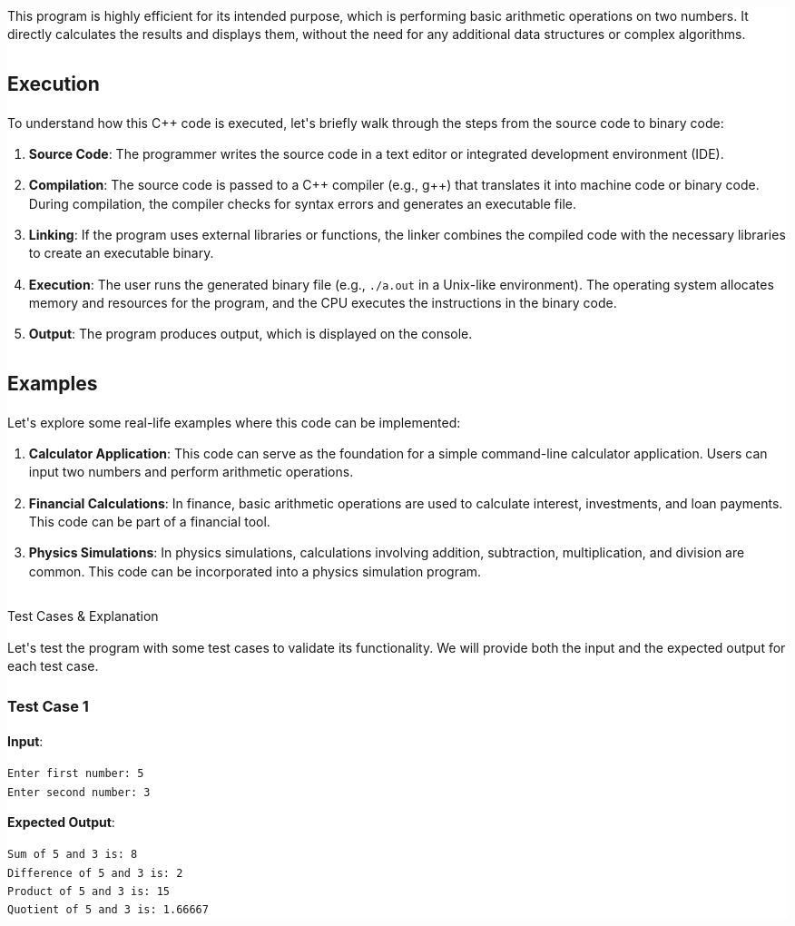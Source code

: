 This program is highly efficient for its intended purpose, which is performing basic arithmetic operations on two numbers. It directly calculates the results and displays them, without the need for any additional data structures or complex algorithms.

## Execution

To understand how this C++ code is executed, let's briefly walk through the steps from the source code to binary code:

1. **Source Code**: The programmer writes the source code in a text editor or integrated development environment (IDE).

2. **Compilation**: The source code is passed to a C++ compiler (e.g., g++) that translates it into machine code or binary code. During compilation, the compiler checks for syntax errors and generates an executable file.

3. **Linking**: If the program uses external libraries or functions, the linker combines the compiled code with the necessary libraries to create an executable binary.

4. **Execution**: The user runs the generated binary file (e.g., `./a.out` in a Unix-like environment). The operating system allocates memory and resources for the program, and the CPU executes the instructions in the binary code.

5. **Output**: The program produces output, which is displayed on the console.

## Examples

Let's explore some real-life examples where this code can be implemented:

1. **Calculator Application**: This code can serve as the foundation for a simple command-line calculator application. Users can input two numbers and perform arithmetic operations.

2. **Financial Calculations**: In finance, basic arithmetic operations are used to calculate interest, investments, and loan payments. This code can be part of a financial tool.

3. **Physics Simulations**: In physics simulations, calculations involving addition, subtraction, multiplication, and division are common. This code can be incorporated into a physics simulation program.

##

 Test Cases & Explanation

Let's test the program with some test cases to validate its functionality. We will provide both the input and the expected output for each test case.

### Test Case 1

**Input**:
```
Enter first number: 5
Enter second number: 3
```

**Expected Output**:
```
Sum of 5 and 3 is: 8
Difference of 5 and 3 is: 2
Product of 5 and 3 is: 15
Quotient of 5 and 3 is: 1.66667
```
